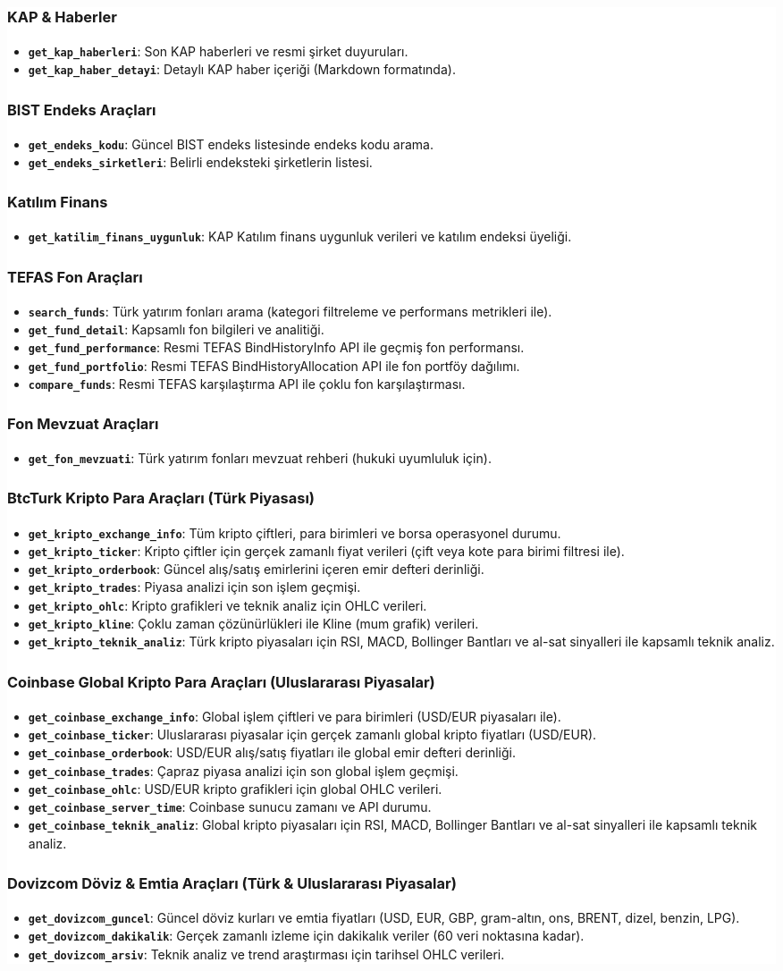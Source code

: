 ### KAP & Haberler
* **`get_kap_haberleri`**: Son KAP haberleri ve resmi şirket duyuruları.
* **`get_kap_haber_detayi`**: Detaylı KAP haber içeriği (Markdown formatında).

### BIST Endeks Araçları
* **`get_endeks_kodu`**: Güncel BIST endeks listesinde endeks kodu arama.
* **`get_endeks_sirketleri`**: Belirli endeksteki şirketlerin listesi.

### Katılım Finans
* **`get_katilim_finans_uygunluk`**: KAP Katılım finans uygunluk verileri ve katılım endeksi üyeliği.

### TEFAS Fon Araçları
* **`search_funds`**: Türk yatırım fonları arama (kategori filtreleme ve performans metrikleri ile).
* **`get_fund_detail`**: Kapsamlı fon bilgileri ve analitiği.
* **`get_fund_performance`**: Resmi TEFAS BindHistoryInfo API ile geçmiş fon performansı.
* **`get_fund_portfolio`**: Resmi TEFAS BindHistoryAllocation API ile fon portföy dağılımı.
* **`compare_funds`**: Resmi TEFAS karşılaştırma API ile çoklu fon karşılaştırması.

### Fon Mevzuat Araçları
* **`get_fon_mevzuati`**: Türk yatırım fonları mevzuat rehberi (hukuki uyumluluk için).

### BtcTurk Kripto Para Araçları (Türk Piyasası)
* **`get_kripto_exchange_info`**: Tüm kripto çiftleri, para birimleri ve borsa operasyonel durumu.
* **`get_kripto_ticker`**: Kripto çiftler için gerçek zamanlı fiyat verileri (çift veya kote para birimi filtresi ile).
* **`get_kripto_orderbook`**: Güncel alış/satış emirlerini içeren emir defteri derinliği.
* **`get_kripto_trades`**: Piyasa analizi için son işlem geçmişi.
* **`get_kripto_ohlc`**: Kripto grafikleri ve teknik analiz için OHLC verileri.
* **`get_kripto_kline`**: Çoklu zaman çözünürlükleri ile Kline (mum grafik) verileri.
* **`get_kripto_teknik_analiz`**: Türk kripto piyasaları için RSI, MACD, Bollinger Bantları ve al-sat sinyalleri ile kapsamlı teknik analiz.

### Coinbase Global Kripto Para Araçları (Uluslararası Piyasalar)
* **`get_coinbase_exchange_info`**: Global işlem çiftleri ve para birimleri (USD/EUR piyasaları ile).
* **`get_coinbase_ticker`**: Uluslararası piyasalar için gerçek zamanlı global kripto fiyatları (USD/EUR).
* **`get_coinbase_orderbook`**: USD/EUR alış/satış fiyatları ile global emir defteri derinliği.
* **`get_coinbase_trades`**: Çapraz piyasa analizi için son global işlem geçmişi.
* **`get_coinbase_ohlc`**: USD/EUR kripto grafikleri için global OHLC verileri.
* **`get_coinbase_server_time`**: Coinbase sunucu zamanı ve API durumu.
* **`get_coinbase_teknik_analiz`**: Global kripto piyasaları için RSI, MACD, Bollinger Bantları ve al-sat sinyalleri ile kapsamlı teknik analiz.

### Dovizcom Döviz & Emtia Araçları (Türk & Uluslararası Piyasalar)
* **`get_dovizcom_guncel`**: Güncel döviz kurları ve emtia fiyatları (USD, EUR, GBP, gram-altın, ons, BRENT, dizel, benzin, LPG).
* **`get_dovizcom_dakikalik`**: Gerçek zamanlı izleme için dakikalık veriler (60 veri noktasına kadar).
* **`get_dovizcom_arsiv`**: Teknik analiz ve trend araştırması için tarihsel OHLC verileri.
